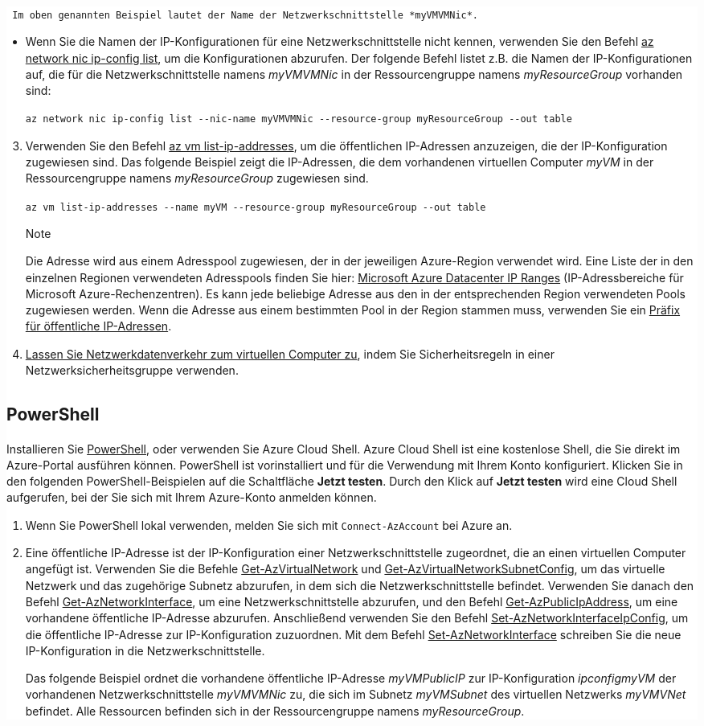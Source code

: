      Im oben genannten Beispiel lautet der Name der Netzwerkschnittstelle *myVMVMNic*.

   - Wenn Sie die Namen der IP-Konfigurationen für eine Netzwerkschnittstelle nicht kennen, verwenden Sie den Befehl [az network nic ip-config list](/cli/azure/network/nic/ip-config#az_network_nic_ip_config_list), um die Konfigurationen abzurufen. Der folgende Befehl listet z.B. die Namen der IP-Konfigurationen auf, die für die Netzwerkschnittstelle namens *myVMVMNic* in der Ressourcengruppe namens *myResourceGroup* vorhanden sind:

     ```azurecli-interactive
     az network nic ip-config list --nic-name myVMVMNic --resource-group myResourceGroup --out table
     ```

3. Verwenden Sie den Befehl [az vm list-ip-addresses](/cli/azure/vm#az_vm_list_ip_addresses), um die öffentlichen IP-Adressen anzuzeigen, die der IP-Konfiguration zugewiesen sind. Das folgende Beispiel zeigt die IP-Adressen, die dem vorhandenen virtuellen Computer *myVM* in der Ressourcengruppe namens *myResourceGroup* zugewiesen sind.

   ```azurecli-interactive
   az vm list-ip-addresses --name myVM --resource-group myResourceGroup --out table
   ```

   > [!NOTE]
   > Die Adresse wird aus einem Adresspool zugewiesen, der in der jeweiligen Azure-Region verwendet wird. Eine Liste der in den einzelnen Regionen verwendeten Adresspools finden Sie hier: [Microsoft Azure Datacenter IP Ranges](https://www.microsoft.com/download/details.aspx?id=41653) (IP-Adressbereiche für Microsoft Azure-Rechenzentren). Es kann jede beliebige Adresse aus den in der entsprechenden Region verwendeten Pools zugewiesen werden. Wenn die Adresse aus einem bestimmten Pool in der Region stammen muss, verwenden Sie ein [Präfix für öffentliche IP-Adressen](public-ip-address-prefix.md).

4. [Lassen Sie Netzwerkdatenverkehr zum virtuellen Computer zu](#allow-network-traffic-to-the-vm), indem Sie Sicherheitsregeln in einer Netzwerksicherheitsgruppe verwenden.

## <a name="powershell"></a>PowerShell

Installieren Sie [PowerShell](/powershell/azure/install-az-ps), oder verwenden Sie Azure Cloud Shell. Azure Cloud Shell ist eine kostenlose Shell, die Sie direkt im Azure-Portal ausführen können. PowerShell ist vorinstalliert und für die Verwendung mit Ihrem Konto konfiguriert. Klicken Sie in den folgenden PowerShell-Beispielen auf die Schaltfläche **Jetzt testen**. Durch den Klick auf **Jetzt testen** wird eine Cloud Shell aufgerufen, bei der Sie sich mit Ihrem Azure-Konto anmelden können.

1. Wenn Sie PowerShell lokal verwenden, melden Sie sich mit `Connect-AzAccount` bei Azure an.
2. Eine öffentliche IP-Adresse ist der IP-Konfiguration einer Netzwerkschnittstelle zugeordnet, die an einen virtuellen Computer angefügt ist. Verwenden Sie die Befehle [Get-AzVirtualNetwork](/powershell/module/Az.Network/Get-AzVirtualNetwork) und [Get-AzVirtualNetworkSubnetConfig](/powershell/module/Az.Network/Get-AzVirtualNetworkSubnetConfig), um das virtuelle Netzwerk und das zugehörige Subnetz abzurufen, in dem sich die Netzwerkschnittstelle befindet. Verwenden Sie danach den Befehl [Get-AzNetworkInterface](/powershell/module/Az.Network/Get-AzNetworkInterface), um eine Netzwerkschnittstelle abzurufen, und den Befehl [Get-AzPublicIpAddress](/powershell/module/az.network/get-azpublicipaddress), um eine vorhandene öffentliche IP-Adresse abzurufen. Anschließend verwenden Sie den Befehl [Set-AzNetworkInterfaceIpConfig](/powershell/module/Az.Network/Set-AzNetworkInterfaceIpConfig), um die öffentliche IP-Adresse zur IP-Konfiguration zuzuordnen. Mit dem Befehl [Set-AzNetworkInterface](/powershell/module/Az.Network/Set-AzNetworkInterface) schreiben Sie die neue IP-Konfiguration in die Netzwerkschnittstelle.

   Das folgende Beispiel ordnet die vorhandene öffentliche IP-Adresse *myVMPublicIP* zur IP-Konfiguration *ipconfigmyVM* der vorhandenen Netzwerkschnittstelle *myVMVMNic* zu, die sich im Subnetz *myVMSubnet* des virtuellen Netzwerks *myVMVNet* befindet. Alle Ressourcen befinden sich in der Ressourcengruppe namens *myResourceGroup*.
  
